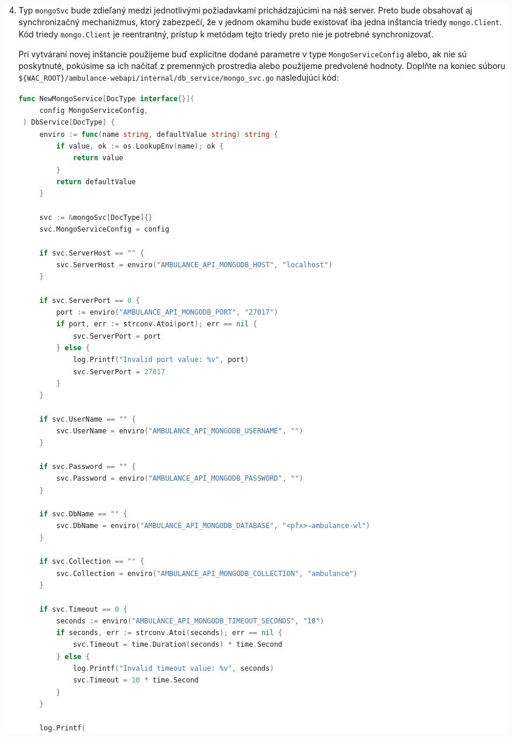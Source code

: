 4. Typ `mongoSvc` bude zdieľaný medzi jednotlivými požiadavkami prichádzajúcimi na náš server. Preto bude obsahovať aj synchronizačný mechanizmus, ktorý zabezpečí, že v jednom okamihu bude existovať iba jedna inštancia triedy `mongo.Client`. Kód triedy `mongo.Client` je reentrantný, prístup k metódam tejto triedy preto nie je potrebné synchronizovať.

   Pri vytváraní novej inštancie použijeme buď explicitne dodané parametre v type `MongoServiceConfig` alebo, ak nie sú poskytnuté, pokúsime sa ich načítať z premenných prostredia alebo použijeme predvolené hodnoty. Doplňte na koniec súboru `${WAC_ROOT}/ambulance-webapi/internal/db_service/mongo_svc.go` nasledujúci kód:

   ```go
   func NewMongoService[DocType interface{}](
        config MongoServiceConfig,
    ) DbService[DocType] {
        enviro := func(name string, defaultValue string) string {
            if value, ok := os.LookupEnv(name); ok {
                return value
            }
            return defaultValue
        }

        svc := &mongoSvc[DocType]{}
        svc.MongoServiceConfig = config

        if svc.ServerHost == "" {
            svc.ServerHost = enviro("AMBULANCE_API_MONGODB_HOST", "localhost")
        }

        if svc.ServerPort == 0 {
            port := enviro("AMBULANCE_API_MONGODB_PORT", "27017")
            if port, err := strconv.Atoi(port); err == nil {
                svc.ServerPort = port
            } else {
                log.Printf("Invalid port value: %v", port)
                svc.ServerPort = 27017
            }
        }

        if svc.UserName == "" {
            svc.UserName = enviro("AMBULANCE_API_MONGODB_USERNAME", "")
        }

        if svc.Password == "" {
            svc.Password = enviro("AMBULANCE_API_MONGODB_PASSWORD", "")
        }

        if svc.DbName == "" {
            svc.DbName = enviro("AMBULANCE_API_MONGODB_DATABASE", "<pfx>-ambulance-wl")
        }

        if svc.Collection == "" {
            svc.Collection = enviro("AMBULANCE_API_MONGODB_COLLECTION", "ambulance")
        }

        if svc.Timeout == 0 {
            seconds := enviro("AMBULANCE_API_MONGODB_TIMEOUT_SECONDS", "10")
            if seconds, err := strconv.Atoi(seconds); err == nil {
                svc.Timeout = time.Duration(seconds) * time.Second
            } else {
                log.Printf("Invalid timeout value: %v", seconds)
                svc.Timeout = 10 * time.Second
            }
        }

        log.Printf(
   ```